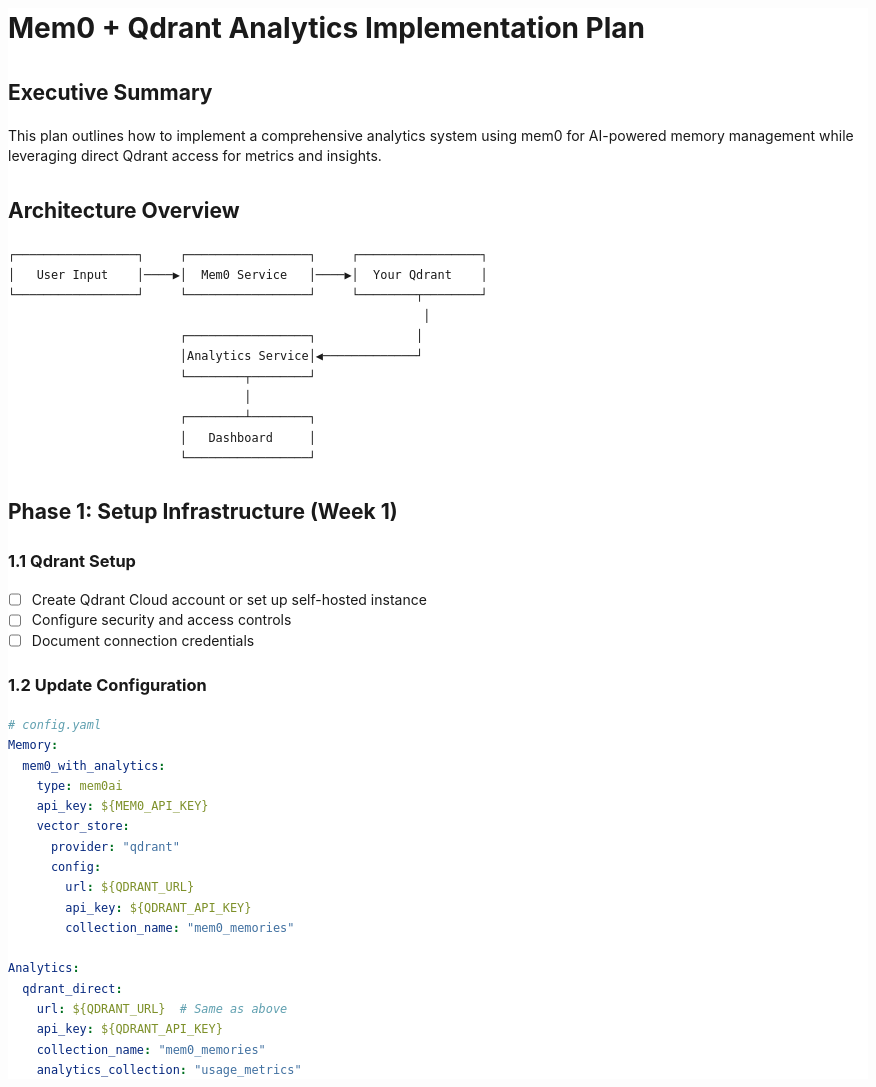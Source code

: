 # Mem0 + Qdrant Analytics Implementation Plan

## Executive Summary
This plan outlines how to implement a comprehensive analytics system using mem0 for AI-powered memory management while leveraging direct Qdrant access for metrics and insights.

## Architecture Overview

```
┌─────────────────┐     ┌─────────────────┐     ┌─────────────────┐
│   User Input    │────▶│  Mem0 Service   │────▶│  Your Qdrant    │
└─────────────────┘     └─────────────────┘     └────────┬────────┘
                                                          │
                        ┌─────────────────┐              │
                        │Analytics Service│◀─────────────┘
                        └────────┬────────┘
                                 │
                        ┌────────┴────────┐
                        │   Dashboard     │
                        └─────────────────┘
```

## Phase 1: Setup Infrastructure (Week 1)

### 1.1 Qdrant Setup
- [ ] Create Qdrant Cloud account or set up self-hosted instance
- [ ] Configure security and access controls
- [ ] Document connection credentials

### 1.2 Update Configuration
```yaml
# config.yaml
Memory:
  mem0_with_analytics:
    type: mem0ai
    api_key: ${MEM0_API_KEY}
    vector_store:
      provider: "qdrant"
      config:
        url: ${QDRANT_URL}
        api_key: ${QDRANT_API_KEY}
        collection_name: "mem0_memories"
        
Analytics:
  qdrant_direct:
    url: ${QDRANT_URL}  # Same as above
    api_key: ${QDRANT_API_KEY}
    collection_name: "mem0_memories"
    analytics_collection: "usage_metrics"
```

